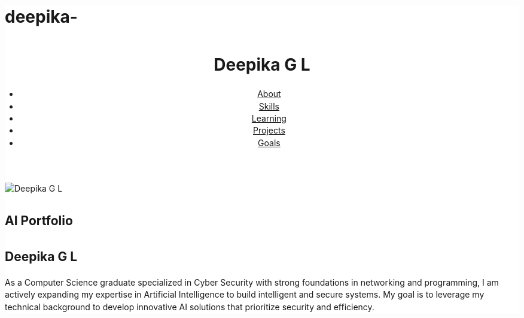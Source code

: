 # deepika-
<!DOCTYPE html>
<html lang="en">
<head>
<meta charset="UTF-8">
<meta name="viewport" content="width=device-width, initial-scale=1.0">
<title>Deepika G L - AI Portfolio</title>
<script src="https://cdn.tailwindcss.com/3.4.16"></script>
<script>tailwind.config={theme:{extend:{colors:{primary:'#15B8A6',secondary:'#10B981'},borderRadius:{'none':'0px','sm':'8px',DEFAULT:'12px','md':'16px','lg':'20px','xl':'24px','2xl':'28px','3xl':'32px','full':'9999px','button':'12px'}}}}</script>
<link rel="preconnect" href="https://fonts.googleapis.com">
<link rel="preconnect" href="https://fonts.gstatic.com" crossorigin>
<link href="https://fonts.googleapis.com/css2?family=Pacifico&display=swap" rel="stylesheet">
<link href="https://fonts.googleapis.com/css2?family=Inter:wght@300;400;500;600;700&display=swap" rel="stylesheet">
<link href="https://cdn.jsdelivr.net/npm/remixicon@4.5.0/fonts/remixicon.css" rel="stylesheet">
<style>
:where([class^="ri-"])::before { content: "\f3c2"; }
body {
font-family: 'Inter', sans-serif;
}
</style>
</head>
<body class="bg-gradient-to-br from-gray-900 to-gray-800">
<header class="bg-gray-800/90 shadow-sm backdrop-blur-sm sticky top-0 z-50">
<div class="container mx-auto px-4 py-4 flex justify-between items-center">
<h1 class="text-xl font-semibold text-white">Deepika G L</h1>
<nav>
<ul class="flex space-x-6">
<li><a href="#about" class="text-gray-300 hover:text-primary transition">About</a></li>
<li><a href="#skills" class="text-gray-300 hover:text-primary transition">Skills</a></li>
<li><a href="#learning" class="text-gray-300 hover:text-primary transition">Learning</a></li>
<li><a href="#projects" class="text-gray-300 hover:text-primary transition">Projects</a></li>
<li><a href="#goals" class="text-gray-300 hover:text-primary transition">Goals</a></li>
</ul>
</nav>
</div>
</header>
<main class="container mx-auto px-4 py-12 relative">
<div class="absolute top-0 right-0 w-1/3 h-1/3 bg-primary/20 rounded-full filter blur-3xl -z-10"></div>
<div class="absolute bottom-1/4 left-0 w-1/4 h-1/4 bg-secondary/20 rounded-full filter blur-3xl -z-10"></div>
<section class="flex flex-col md:flex-row items-center gap-12 mb-16">
<div class="w-full md:w-1/3 flex justify-center">
<div class="relative w-64 h-64 rounded-full overflow-hidden shadow-lg border-4 border-white">
<img src="https://static.readdy.ai/image/a236187337106223e24b04a7acc67ef4/625756724b6e996b4b1279b9a7c466a0.jpeg" alt="Deepika G L" class="w-full h-full object-cover object-top">
</div>
</div>
<div class="w-full md:w-2/3">
<h1 class="text-4xl font-bold text-white mb-2">AI Portfolio</h1>
<h2 class="text-2xl text-primary font-medium mb-6">Deepika G L</h2>
<p class="text-gray-300 text-lg leading-relaxed mb-8">
As a Computer Science graduate specialized in Cyber Security with strong foundations in networking and programming, I am actively expanding my expertise in Artificial Intelligence to build intelligent and secure systems. My goal is to leverage my technical background to develop innovative AI solutions that prioritize security and efficiency.
</p>
<div class="flex gap-4">